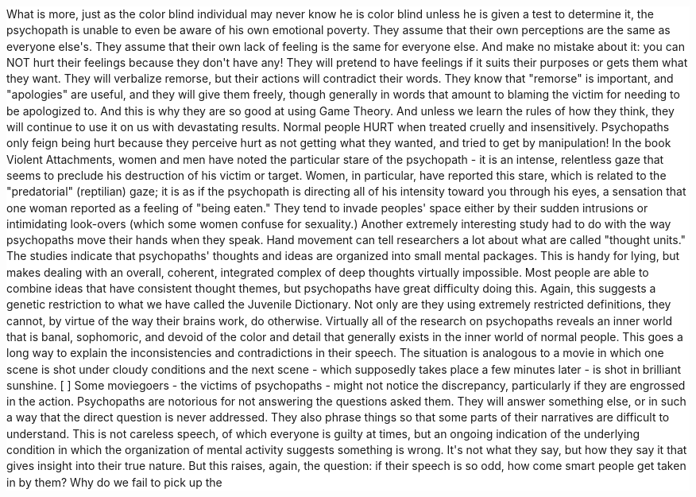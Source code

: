 What is more, just as the color blind individual
may never know he is color blind unless he is given a test to determine it,
the psychopath is unable to even be aware of his own emotional poverty.
They assume that their own perceptions are the
same as everyone else's. They assume that their own lack of feeling is the
same for everyone else. And make no mistake about it: you can NOT hurt their
feelings because they don't have any!
They will pretend to have feelings if
it suits their purposes or gets them what they want. They will verbalize
remorse, but their actions will contradict their words. They know that
"remorse" is important, and "apologies" are useful, and they will give them
freely, though generally in words that amount to blaming the victim for
needing to be apologized to.
And this is why they are so good at using Game Theory. And unless we learn
the rules of how they think, they will continue to use it on us with
devastating results. Normal people HURT when treated cruelly and
insensitively. Psychopaths only feign being hurt because they perceive hurt
as not getting what they wanted, and tried to get by manipulation!
In the book Violent Attachments, women and men have noted the particular
stare of the psychopath - it is an intense, relentless gaze that seems to
preclude his destruction of his victim or target.
Women, in particular, have
reported this stare, which is related to the "predatorial" (reptilian) gaze;
it is as if the psychopath is directing all of his intensity toward you
through his eyes, a sensation that one woman reported as a feeling of "being
eaten." They tend to invade peoples' space either by their sudden intrusions
or intimidating look-overs (which some women confuse for sexuality.)
Another extremely interesting study had to do with the way psychopaths move
their hands when they speak. Hand movement can tell researchers a lot about
what are called "thought units." The studies indicate that psychopaths'
thoughts and ideas are organized into small mental packages.
This is handy
for lying, but makes dealing with an overall, coherent, integrated complex
of deep thoughts virtually impossible.
Most people are able to combine ideas that have consistent thought themes,
but psychopaths have great difficulty doing this. Again, this suggests a
genetic restriction to what we have called the Juvenile Dictionary. Not only
are they using extremely restricted definitions, they cannot, by virtue of
the way their brains work, do otherwise.
Virtually all of the research on
psychopaths reveals an inner world that is banal, sophomoric, and devoid of
the color and detail that generally exists in the inner world of normal
people.
This goes a long way to explain the
inconsistencies and contradictions in their speech.
The situation is analogous to a movie in
which one scene is shot under cloudy conditions and the next scene -
which supposedly takes place a few minutes later - is shot in brilliant
sunshine. [
]
Some moviegoers - the victims of psychopaths - might not
notice the discrepancy, particularly if they are engrossed in the
action.
Psychopaths are notorious for not answering the
questions asked them.
They will answer something else, or in such a
way that the direct question is never addressed. They also phrase things so
that some parts of their narratives are difficult to understand. This is not
careless speech, of which everyone is guilty at times, but an ongoing
indication of the underlying condition in which the organization of mental
activity suggests something is wrong. It's not what they say, but how they
say it that gives insight into their true nature.
But this raises, again, the question: if their speech is so odd, how come
smart people get taken in by them? Why do we fail to pick up the